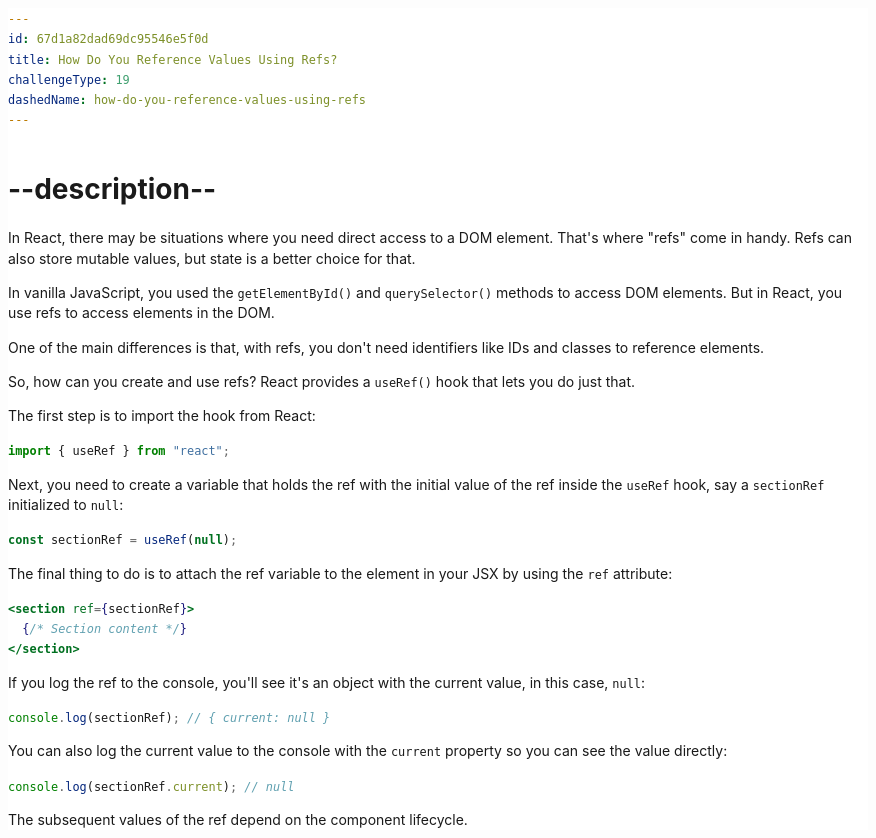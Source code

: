 ```yaml
---
id: 67d1a82dad69dc95546e5f0d
title: How Do You Reference Values Using Refs?
challengeType: 19
dashedName: how-do-you-reference-values-using-refs
---
```


# --description--

In React, there may be situations where you need direct access to a DOM element. That's where "refs" come in handy. Refs can also store mutable values, but state is a better choice for that.

In vanilla JavaScript, you used the `getElementById()` and `querySelector()` methods to access DOM elements. But in React, you use refs to access elements in the DOM.

One of the main differences is that, with refs, you don't need identifiers like IDs and classes to reference elements.

So, how can you create and use refs? React provides a `useRef()` hook that lets you do just that. 

The first step is to import the hook from React:

```js
import { useRef } from "react";
```

Next, you need to create a variable that holds the ref with the initial value of the ref inside the `useRef` hook, say a `sectionRef` initialized to `null`:

```js
const sectionRef = useRef(null);
```

The final thing to do is to attach the ref variable to the element in your JSX by using the `ref` attribute:

```jsx
<section ref={sectionRef}>
  {/* Section content */}
</section>
```

If you log the ref to the console, you'll see it's an object with the current value, in this case, `null`:

```js
console.log(sectionRef); // { current: null }
```

You can also log the current value to the console with the `current` property so you can see the value directly:

```js
console.log(sectionRef.current); // null
```

The subsequent values of the ref depend on the component lifecycle. 
